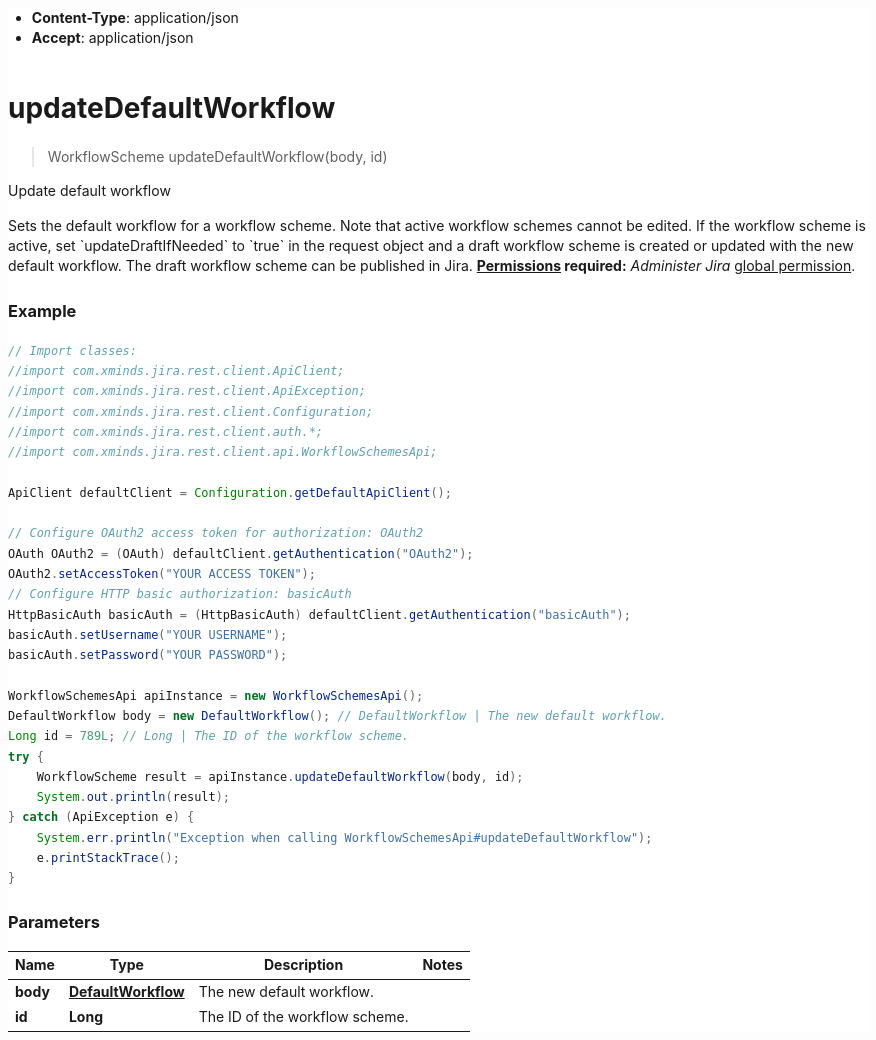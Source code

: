  - **Content-Type**: application/json
 - **Accept**: application/json

<a name="updateDefaultWorkflow"></a>
# **updateDefaultWorkflow**
> WorkflowScheme updateDefaultWorkflow(body, id)

Update default workflow

Sets the default workflow for a workflow scheme.  Note that active workflow schemes cannot be edited. If the workflow scheme is active, set &#x60;updateDraftIfNeeded&#x60; to &#x60;true&#x60; in the request object and a draft workflow scheme is created or updated with the new default workflow. The draft workflow scheme can be published in Jira.  **[Permissions](#permissions) required:** *Administer Jira* [global permission](https://confluence.atlassian.com/x/x4dKLg).

### Example
```java
// Import classes:
//import com.xminds.jira.rest.client.ApiClient;
//import com.xminds.jira.rest.client.ApiException;
//import com.xminds.jira.rest.client.Configuration;
//import com.xminds.jira.rest.client.auth.*;
//import com.xminds.jira.rest.client.api.WorkflowSchemesApi;

ApiClient defaultClient = Configuration.getDefaultApiClient();

// Configure OAuth2 access token for authorization: OAuth2
OAuth OAuth2 = (OAuth) defaultClient.getAuthentication("OAuth2");
OAuth2.setAccessToken("YOUR ACCESS TOKEN");
// Configure HTTP basic authorization: basicAuth
HttpBasicAuth basicAuth = (HttpBasicAuth) defaultClient.getAuthentication("basicAuth");
basicAuth.setUsername("YOUR USERNAME");
basicAuth.setPassword("YOUR PASSWORD");

WorkflowSchemesApi apiInstance = new WorkflowSchemesApi();
DefaultWorkflow body = new DefaultWorkflow(); // DefaultWorkflow | The new default workflow.
Long id = 789L; // Long | The ID of the workflow scheme.
try {
    WorkflowScheme result = apiInstance.updateDefaultWorkflow(body, id);
    System.out.println(result);
} catch (ApiException e) {
    System.err.println("Exception when calling WorkflowSchemesApi#updateDefaultWorkflow");
    e.printStackTrace();
}
```

### Parameters

Name | Type | Description  | Notes
------------- | ------------- | ------------- | -------------
 **body** | [**DefaultWorkflow**](DefaultWorkflow.md)| The new default workflow. |
 **id** | **Long**| The ID of the workflow scheme. |
